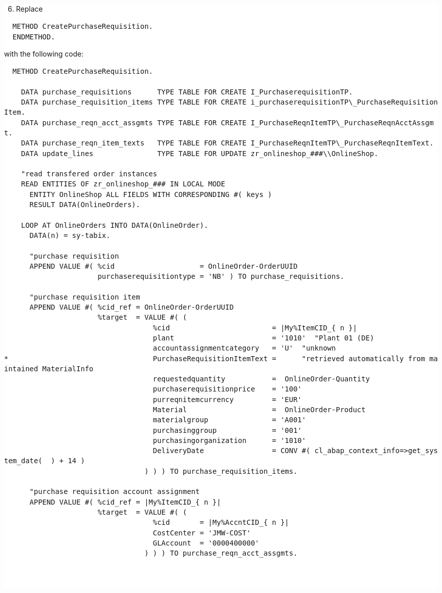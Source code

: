 6. Replace 

<pre lang="ABAP">
  METHOD CreatePurchaseRequisition.
  ENDMETHOD.
</pre>

with the following code:

<pre lang="ABAP">
  METHOD CreatePurchaseRequisition.

    DATA purchase_requisitions      TYPE TABLE FOR CREATE I_PurchaserequisitionTP.
    DATA purchase_requisition_items TYPE TABLE FOR CREATE i_purchaserequisitionTP\_PurchaseRequisitionItem.
    DATA purchase_reqn_acct_assgmts TYPE TABLE FOR CREATE I_PurchaseReqnItemTP\_PurchaseReqnAcctAssgmt.
    DATA purchase_reqn_item_texts   TYPE TABLE FOR CREATE I_PurchaseReqnItemTP\_PurchaseReqnItemText.
    DATA update_lines               TYPE TABLE FOR UPDATE zr_onlineshop_###\\OnlineShop.

    "read transfered order instances
    READ ENTITIES OF zr_onlineshop_### IN LOCAL MODE
      ENTITY OnlineShop ALL FIELDS WITH CORRESPONDING #( keys )
      RESULT DATA(OnlineOrders).

    LOOP AT OnlineOrders INTO DATA(OnlineOrder).
      DATA(n) = sy-tabix.

      "purchase requisition
      APPEND VALUE #( %cid                    = OnlineOrder-OrderUUID
                      purchaserequisitiontype = 'NB' ) TO purchase_requisitions.

      "purchase requisition item
      APPEND VALUE #( %cid_ref = OnlineOrder-OrderUUID
                      %target  = VALUE #( (
                                   %cid                        = |My%ItemCID_{ n }|
                                   plant                       = '1010'  "Plant 01 (DE)
                                   accountassignmentcategory   = 'U'  "unknown
*                                  PurchaseRequisitionItemText =      "retrieved automatically from maintained MaterialInfo
                                   requestedquantity           =  OnlineOrder-Quantity
                                   purchaserequisitionprice    = '100'
                                   purreqnitemcurrency         = 'EUR'
                                   Material                    =  OnlineOrder-Product
                                   materialgroup               = 'A001'
                                   purchasinggroup             = '001'
                                   purchasingorganization      = '1010'
                                   DeliveryDate                = CONV #( cl_abap_context_info=>get_system_date(  ) + 14 )
                                 ) ) ) TO purchase_requisition_items.

      "purchase requisition account assignment
      APPEND VALUE #( %cid_ref = |My%ItemCID_{ n }|
                      %target  = VALUE #( (
                                   %cid       = |My%AccntCID_{ n }|
                                   CostCenter = 'JMW-COST'
                                   GLAccount  = '0000400000'
                                 ) ) ) TO purchase_reqn_acct_assgmts.
